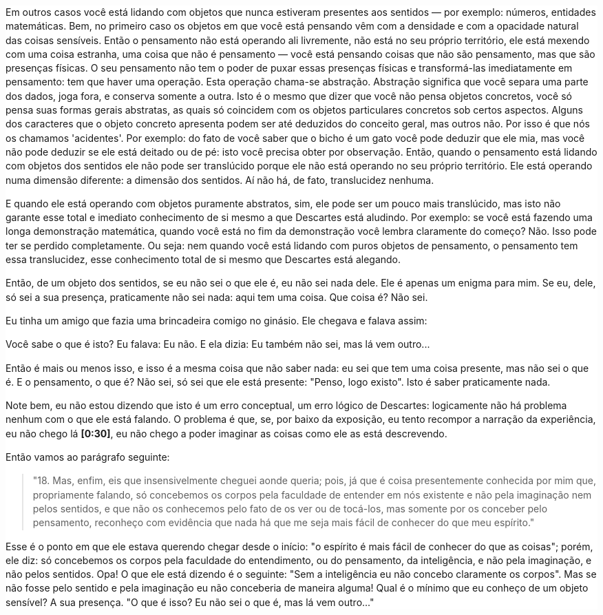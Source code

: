 Em outros casos você está lidando com objetos que nunca estiveram presentes aos sentidos ― por exemplo: números, entidades matemáticas. Bem, no primeiro caso os objetos em que você está pensando vêm com a densidade e com a opacidade natural das coisas sensíveis. Então o pensamento não está operando ali livremente, não está no seu próprio território, ele está mexendo com uma coisa estranha, uma coisa que não é pensamento ― você está pensando coisas que não são pensamento, mas que são presenças físicas. O seu pensamento não tem o poder de puxar essas presenças físicas e transformá-las imediatamente em pensamento: tem que haver uma operação. Esta operação chama-se abstração. Abstração significa que você separa uma parte dos dados, joga fora, e conserva somente a outra. Isto é o mesmo que dizer que você não pensa objetos concretos, você só pensa suas formas gerais abstratas, as quais só coincidem com os objetos particulares concretos sob certos aspectos. Alguns dos caracteres que o objeto concreto apresenta podem ser até deduzidos do conceito geral, mas outros não. Por isso é que nós os chamamos \'acidentes\'. Por exemplo: do fato de você saber que o bicho é um gato você pode deduzir que ele mia, mas você não pode deduzir se ele está deitado ou de pé: isto você precisa obter por observação. Então, quando o pensamento está lidando com objetos dos sentidos ele não pode ser translúcido porque ele não está operando no seu próprio território. Ele está operando numa dimensão diferente: a dimensão dos sentidos. Aí não há, de fato, translucidez nenhuma.

E quando ele está operando com objetos puramente abstratos, sim, ele pode ser um pouco mais translúcido, mas isto não garante esse total e imediato conhecimento de si mesmo a que Descartes está aludindo. Por exemplo: se você está fazendo uma longa demonstração matemática, quando você está no fim da demonstração você lembra claramente do começo? Não. Isso pode ter se perdido completamente. Ou seja: nem quando você está lidando com puros objetos de pensamento, o pensamento tem essa translucidez, esse conhecimento total de si mesmo que Descartes está alegando.

Então, de um objeto dos sentidos, se eu não sei o que ele é, eu não sei nada dele. Ele é apenas um enigma para mim. Se eu, dele, só sei a sua presença, praticamente não sei nada: aqui tem uma coisa. Que coisa é? Não sei.

Eu tinha um amigo que fazia uma brincadeira comigo no ginásio. Ele chegava e falava assim:

Você sabe o que é isto? Eu falava: Eu não. E ela dizia: Eu também não sei, mas lá vem outro\...

Então é mais ou menos isso, e isso é a mesma coisa que não saber nada: eu sei que tem uma coisa presente, mas não sei o que é. E o pensamento, o que é? Não sei, só sei que ele está presente: "Penso, logo existo". Isto é saber praticamente nada.

Note bem, eu não estou dizendo que isto é um erro conceptual, um erro lógico de Descartes: logicamente não há problema nenhum com o que ele está falando. O problema é que, se, por baixo da exposição, eu tento recompor a narração da experiência, eu não chego lá **\[0:30\]**, eu não chego a poder imaginar as coisas como ele as está descrevendo.

Então vamos ao parágrafo seguinte:

> "18. Mas, enfim, eis que insensivelmente cheguei aonde queria; pois, já que é coisa presentemente conhecida por mim que, propriamente falando, só concebemos os corpos pela faculdade de entender em nós existente e não pela imaginação nem pelos sentidos, e que não os conhecemos pelo fato de os ver ou de tocá-los, mas somente por os conceber pelo pensamento, reconheço com evidência que nada há que me seja mais fácil de conhecer do que meu espírito."

Esse é o ponto em que ele estava querendo chegar desde o início: "o espírito é mais fácil de conhecer do que as coisas"; porém, ele diz: só concebemos os corpos pela faculdade do entendimento, ou do pensamento, da inteligência, e não pela imaginação, e não pelos sentidos. Opa! O que ele está dizendo é o seguinte: "Sem a inteligência eu não concebo claramente os corpos". Mas se não fosse pelo sentido e pela imaginação eu não conceberia de maneira alguma! Qual é o mínimo que eu conheço de um objeto sensível? A sua presença. "O que é isso? Eu não sei o que é, mas lá vem outro\..."
